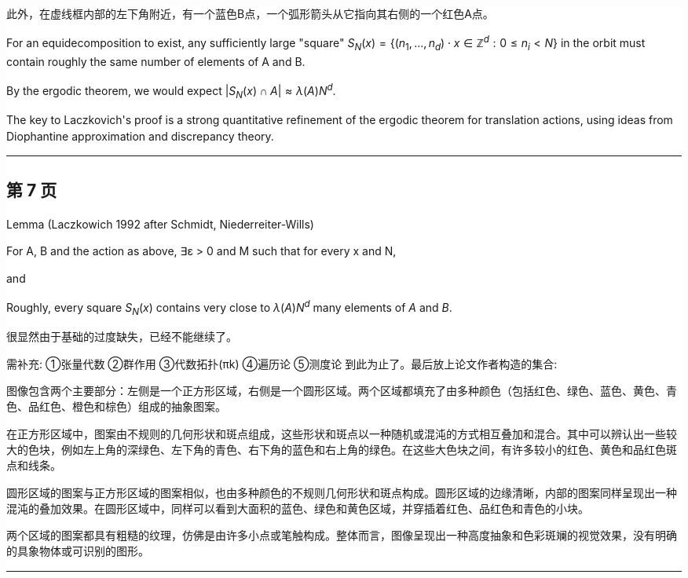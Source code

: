 此外，在虚线框内部的左下角附近，有一个蓝色B点，一个弧形箭头从它指向其右侧的一个红色A点。

For an equidecomposition to exist, any sufficiently large "square" $S_N(x) = \{(n_1, ..., n_d) \cdot x \in \mathbb{Z}^d : 0 \le n_i < N\}$ in the orbit must contain roughly the same number of elements of A and B.

By the ergodic theorem, we would expect $|S_N(x) \cap A| \approx \lambda(A)N^d$.

The key to Laczkovich's proof is a strong quantitative refinement of the ergodic theorem for translation actions, using ideas from Diophantine approximation and discrepancy theory.

---

## 第 7 页

Lemma (Laczkowich 1992 after Schmidt, Niederreiter-Wills)

For A, B and the action as above, ∃ε > 0 and M such that for every x and N,

and

Roughly, every square $S_N(x)$ contains very close to $\lambda(A)N^d$ many elements of $A$ and $B$.

很显然由于基础的过度缺失，已经不能继续了。

需补充: ①张量代数 ②群作用 ③代数拓扑(πk) ④遍历论 ⑤测度论
到此为止了。最后放上论文作者构造的集合:

图像包含两个主要部分：左侧是一个正方形区域，右侧是一个圆形区域。两个区域都填充了由多种颜色（包括红色、绿色、蓝色、黄色、青色、品红色、橙色和棕色）组成的抽象图案。

在正方形区域中，图案由不规则的几何形状和斑点组成，这些形状和斑点以一种随机或混沌的方式相互叠加和混合。其中可以辨认出一些较大的色块，例如左上角的深绿色、左下角的青色、右下角的蓝色和右上角的绿色。在这些大色块之间，有许多较小的红色、黄色和品红色斑点和线条。

圆形区域的图案与正方形区域的图案相似，也由多种颜色的不规则几何形状和斑点构成。圆形区域的边缘清晰，内部的图案同样呈现出一种混沌的叠加效果。在圆形区域中，同样可以看到大面积的蓝色、绿色和黄色区域，并穿插着红色、品红色和青色的小块。

两个区域的图案都具有粗糙的纹理，仿佛是由许多小点或笔触构成。整体而言，图像呈现出一种高度抽象和色彩斑斓的视觉效果，没有明确的具象物体或可识别的图形。

---

